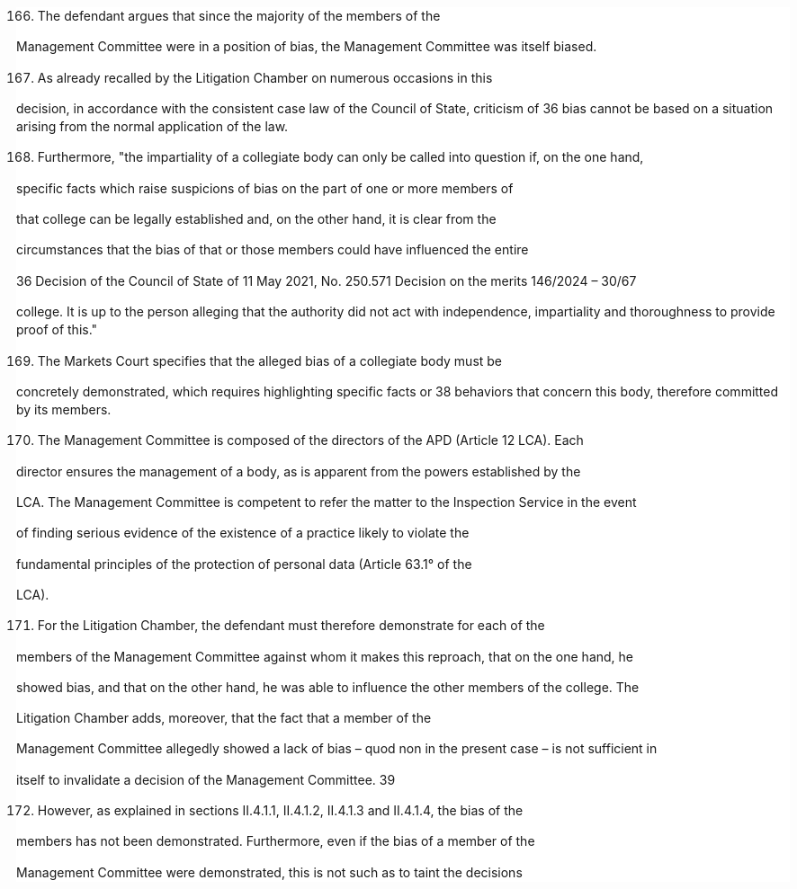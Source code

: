 166. The defendant argues that since the majority of the members of the

Management Committee were in a position of bias, the Management Committee was itself biased.

167. As already recalled by the Litigation Chamber on numerous occasions in this

decision, in accordance with the consistent case law of the Council of State, criticism of
36
bias cannot be based on a situation arising from the normal application of the law.

168. Furthermore, "the impartiality of a collegiate body can only be called into question if, on the one hand,

specific facts which raise suspicions of bias on the part of one or more members of

that college can be legally established and, on the other hand, it is clear from the

circumstances that the bias of that or those members could have influenced the entire

36 Decision of the Council of State of 11 May 2021, No. 250.571 Decision on the merits 146/2024 – 30/67

college. It is up to the person alleging that the authority did not act with independence, impartiality and thoroughness to provide proof of this." 

169. The Markets Court specifies that the alleged bias of a collegiate body must be

concretely demonstrated, which requires highlighting specific facts or
38
behaviors that concern this body, therefore committed by its members.

170. The Management Committee is composed of the directors of the APD (Article 12 LCA). Each

director ensures the management of a body, as is apparent from the powers established by the

LCA. The Management Committee is competent to refer the matter to the Inspection Service in the event

of finding serious evidence of the existence of a practice likely to violate the

fundamental principles of the protection of personal data (Article 63.1° of the

LCA).

171. For the Litigation Chamber, the defendant must therefore demonstrate for each of the

members of the Management Committee against whom it makes this reproach, that on the one hand, he

showed bias, and that on the other hand, he was able to influence the other members of the college. The

Litigation Chamber adds, moreover, that the fact that a member of the

Management Committee allegedly showed a lack of bias – quod non in the present case – is not sufficient in

itself to invalidate a decision of the Management Committee. 39

172. However, as explained in sections II.4.1.1, II.4.1.2, II.4.1.3 and II.4.1.4, the bias of the

members has not been demonstrated. Furthermore, even if the bias of a member of the

Management Committee were demonstrated, this is not such as to taint the decisions
